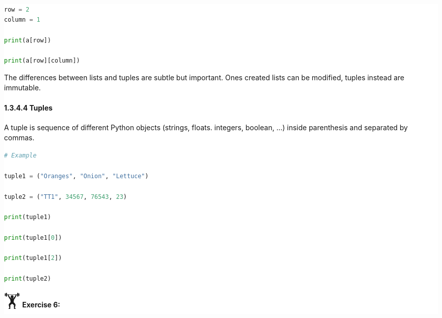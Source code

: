 </div>

<div class="cell code">

``` python
row = 2
column = 1

print(a[row])

print(a[row][column])
```

</div>

<div class="cell markdown">

The differences between lists and tuples are subtle but important. Ones
created lists can be modified, tuples instead are immutable.

</div>

<div class="cell markdown">

<a  id="tuples"></a>

<h4>1.3.4.4 Tuples   </h4>

A tuple is sequence of different Python objects (strings, floats.
integers, boolean, ...) inside parenthesis and separated by commas.

</div>

<div class="cell code">

``` python
# Example

tuple1 = ("Oranges", "Onion", "Lettuce")

tuple2 = ("TT1", 34567, 76543, 23)

print(tuple1)

print(tuple1[0])

print(tuple1[2])

print(tuple2)
```

</div>

<div class="cell markdown">

<div class="alert alert-block alert-warning">
<font size="6"><p> &#127947;</font> 
    <b>Exercise 6: </b>
    